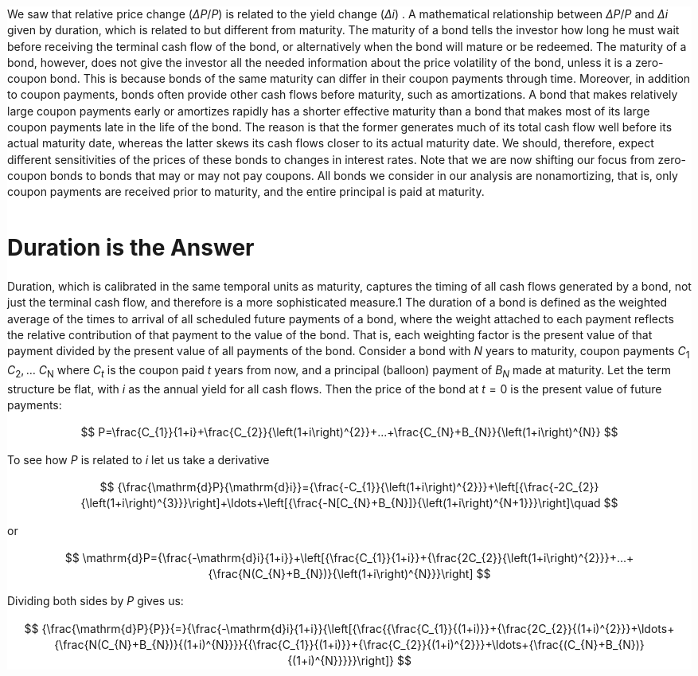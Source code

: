 We saw that relative price change $(\Delta P/P)$ is related to the yield change $(\Delta i)$ . A mathematical relationship between $\Delta P/P$ and $\Delta i$ given by duration, which is related to but different from maturity. The maturity of a bond tells the investor how long he must wait before receiving the terminal cash flow of the bond, or alternatively when the bond will mature or be redeemed. The maturity of a bond, however, does not give the investor all the needed information about the price volatility of the bond, unless it is a zero-coupon bond. This is because bonds of the same maturity can differ in their coupon payments through time. Moreover, in addition to coupon payments, bonds often provide other cash flows before maturity, such as amortizations. A bond that makes relatively large coupon payments early or amortizes rapidly has a shorter effective maturity than a bond that makes most of its large coupon payments late in the life of the bond. The reason is that the former generates much of its total cash flow well before its actual maturity date, whereas the latter skews its cash flows closer to its actual maturity date. We should, therefore, expect different sensitivities of the prices of these bonds to changes in interest rates. Note that we are now shifting our focus from zero-coupon bonds to bonds that may or may not pay coupons. All bonds we consider in our analysis are nonamortizing, that is, only coupon payments are received prior to maturity, and the entire principal is paid at maturity.  

# Duration is the Answer  

Duration, which is calibrated in the same temporal units as maturity, captures the timing of all cash flows generated by a bond, not just the terminal cash flow, and therefore is a more sophisticated measure.1 The duration of a bond is defined as the weighted average of the times to arrival of all scheduled future payments of a bond, where the weight attached to each payment reflects the relative contribution of that payment to the value of the bond. That is, each weighting factor is the present value of that payment divided by the present value of all payments of the bond. Consider a bond with $N$ years to maturity, coupon payments $C_{1}$ $C_{2},\ldots$ $C_{\mathrm{N}}$ where $C_{t}$ is the coupon paid $t$ years from now, and a principal (balloon) payment of $B_{N}$ made at maturity. Let the term structure be flat, with $i$ as the annual yield for all cash flows. Then the price of the bond at $t=0$ is the present value of future payments:  

$$
P=\frac{C_{1}}{1+i}+\frac{C_{2}}{\left(1+i\right)^{2}}+...+\frac{C_{N}+B_{N}}{\left(1+i\right)^{N}}
$$  

To see how $P$ is related to $i$ let us take a derivative  

$$
{\frac{\mathrm{d}P}{\mathrm{d}i}}={\frac{-C_{1}}{\left(1+i\right)^{2}}}+\left[{\frac{-2C_{2}}{\left(1+i\right)^{3}}}\right]+\ldots+\left[{\frac{-N[C_{N}+B_{N}]}{\left(1+i\right)^{N+1}}}\right]\quad
$$  

or  

$$
 \mathrm{d}P={\frac{-\mathrm{d}i}{1+i}}+\left[{\frac{C_{1}}{1+i}}+{\frac{2C_{2}}{\left(1+i\right)^{2}}}+...+{\frac{N(C_{N}+B_{N})}{\left(1+i\right)^{N}}}\right]
$$  

Dividing both sides by $P$ gives us:  

$$
{\frac{\mathrm{d}P}{P}}{=}{\frac{-\mathrm{d}i}{1+i}}{\left[{\frac{{\frac{C_{1}}{(1+i)}}+{\frac{2C_{2}}{(1+i)^{2}}}+\ldots+{\frac{N(C_{N}+B_{N})}{(1+i)^{N}}}}{{\frac{C_{1}}{(1+i)}}+{\frac{C_{2}}{(1+i)^{2}}}+\ldots+{\frac{(C_{N}+B_{N})}{(1+i)^{N}}}}}\right]}
$$  
